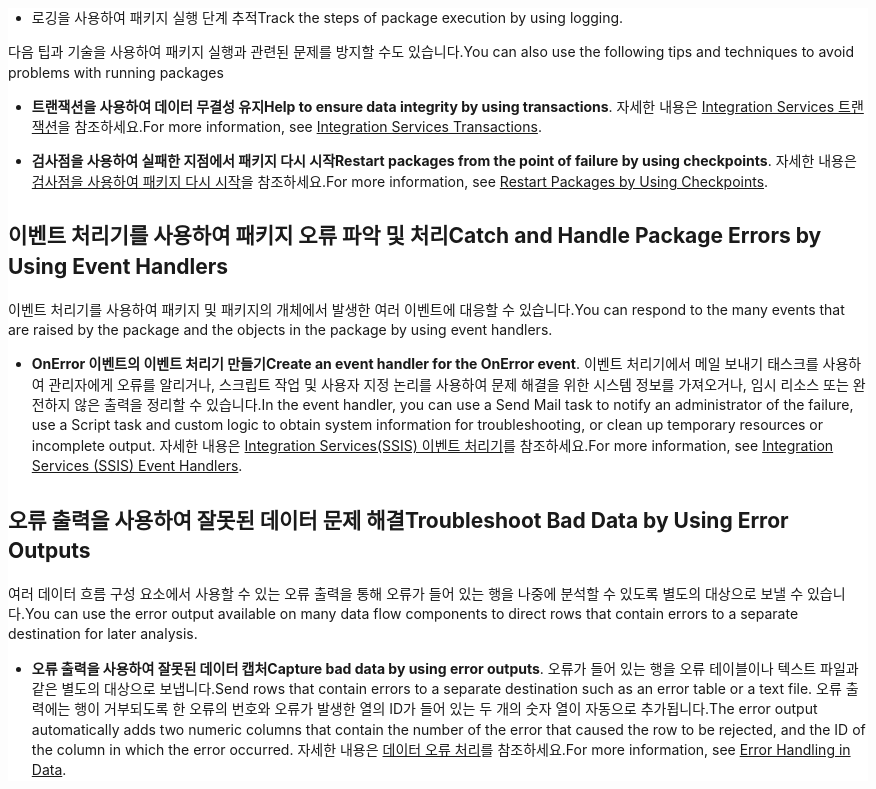 -   <span data-ttu-id="56b1e-109">로깅을 사용하여 패키지 실행 단계 추적</span><span class="sxs-lookup"><span data-stu-id="56b1e-109">Track the steps of package execution by using logging.</span></span>  
  
 <span data-ttu-id="56b1e-110">다음 팁과 기술을 사용하여 패키지 실행과 관련된 문제를 방지할 수도 있습니다.</span><span class="sxs-lookup"><span data-stu-id="56b1e-110">You can also use the following tips and techniques to avoid problems with running packages</span></span>  
  
-   <span data-ttu-id="56b1e-111">**트랜잭션을 사용하여 데이터 무결성 유지**</span><span class="sxs-lookup"><span data-stu-id="56b1e-111">**Help to ensure data integrity by using transactions**.</span></span> <span data-ttu-id="56b1e-112">자세한 내용은 [Integration Services 트랜잭션](../integration-services-transactions.md)을 참조하세요.</span><span class="sxs-lookup"><span data-stu-id="56b1e-112">For more information, see [Integration Services Transactions](../integration-services-transactions.md).</span></span>  
  
-   <span data-ttu-id="56b1e-113">**검사점을 사용하여 실패한 지점에서 패키지 다시 시작**</span><span class="sxs-lookup"><span data-stu-id="56b1e-113">**Restart packages from the point of failure by using checkpoints**.</span></span> <span data-ttu-id="56b1e-114">자세한 내용은 [검사점을 사용하여 패키지 다시 시작](../packages/restart-packages-by-using-checkpoints.md)을 참조하세요.</span><span class="sxs-lookup"><span data-stu-id="56b1e-114">For more information, see [Restart Packages by Using Checkpoints](../packages/restart-packages-by-using-checkpoints.md).</span></span>  
  
## <a name="catch-and-handle-package-errors-by-using-event-handlers"></a><span data-ttu-id="56b1e-115">이벤트 처리기를 사용하여 패키지 오류 파악 및 처리</span><span class="sxs-lookup"><span data-stu-id="56b1e-115">Catch and Handle Package Errors by Using Event Handlers</span></span>  
 <span data-ttu-id="56b1e-116">이벤트 처리기를 사용하여 패키지 및 패키지의 개체에서 발생한 여러 이벤트에 대응할 수 있습니다.</span><span class="sxs-lookup"><span data-stu-id="56b1e-116">You can respond to the many events that are raised by the package and the objects in the package by using event handlers.</span></span>  
  
-   <span data-ttu-id="56b1e-117">**OnError 이벤트의 이벤트 처리기 만들기**</span><span class="sxs-lookup"><span data-stu-id="56b1e-117">**Create an event handler for the OnError event**.</span></span> <span data-ttu-id="56b1e-118">이벤트 처리기에서 메일 보내기 태스크를 사용하여 관리자에게 오류를 알리거나, 스크립트 작업 및 사용자 지정 논리를 사용하여 문제 해결을 위한 시스템 정보를 가져오거나, 임시 리소스 또는 완전하지 않은 출력을 정리할 수 있습니다.</span><span class="sxs-lookup"><span data-stu-id="56b1e-118">In the event handler, you can use a Send Mail task to notify an administrator of the failure, use a Script task and custom logic to obtain system information for troubleshooting, or clean up temporary resources or incomplete output.</span></span> <span data-ttu-id="56b1e-119">자세한 내용은 [Integration Services&#40;SSIS&#41; 이벤트 처리기](../integration-services-ssis-event-handlers.md)를 참조하세요.</span><span class="sxs-lookup"><span data-stu-id="56b1e-119">For more information, see [Integration Services &#40;SSIS&#41; Event Handlers](../integration-services-ssis-event-handlers.md).</span></span>  
  
## <a name="troubleshoot-bad-data-by-using-error-outputs"></a><span data-ttu-id="56b1e-120">오류 출력을 사용하여 잘못된 데이터 문제 해결</span><span class="sxs-lookup"><span data-stu-id="56b1e-120">Troubleshoot Bad Data by Using Error Outputs</span></span>  
 <span data-ttu-id="56b1e-121">여러 데이터 흐름 구성 요소에서 사용할 수 있는 오류 출력을 통해 오류가 들어 있는 행을 나중에 분석할 수 있도록 별도의 대상으로 보낼 수 있습니다.</span><span class="sxs-lookup"><span data-stu-id="56b1e-121">You can use the error output available on many data flow components to direct rows that contain errors to a separate destination for later analysis.</span></span>  
  
-   <span data-ttu-id="56b1e-122">**오류 출력을 사용하여 잘못된 데이터 캡처**</span><span class="sxs-lookup"><span data-stu-id="56b1e-122">**Capture bad data by using error outputs**.</span></span> <span data-ttu-id="56b1e-123">오류가 들어 있는 행을 오류 테이블이나 텍스트 파일과 같은 별도의 대상으로 보냅니다.</span><span class="sxs-lookup"><span data-stu-id="56b1e-123">Send rows that contain errors to a separate destination such as an error table or a text file.</span></span> <span data-ttu-id="56b1e-124">오류 출력에는 행이 거부되도록 한 오류의 번호와 오류가 발생한 열의 ID가 들어 있는 두 개의 숫자 열이 자동으로 추가됩니다.</span><span class="sxs-lookup"><span data-stu-id="56b1e-124">The error output automatically adds two numeric columns that contain the number of the error that caused the row to be rejected, and the ID of the column in which the error occurred.</span></span> <span data-ttu-id="56b1e-125">자세한 내용은 [데이터 오류 처리](../data-flow/error-handling-in-data.md)를 참조하세요.</span><span class="sxs-lookup"><span data-stu-id="56b1e-125">For more information, see [Error Handling in Data](../data-flow/error-handling-in-data.md).</span></span>  
  